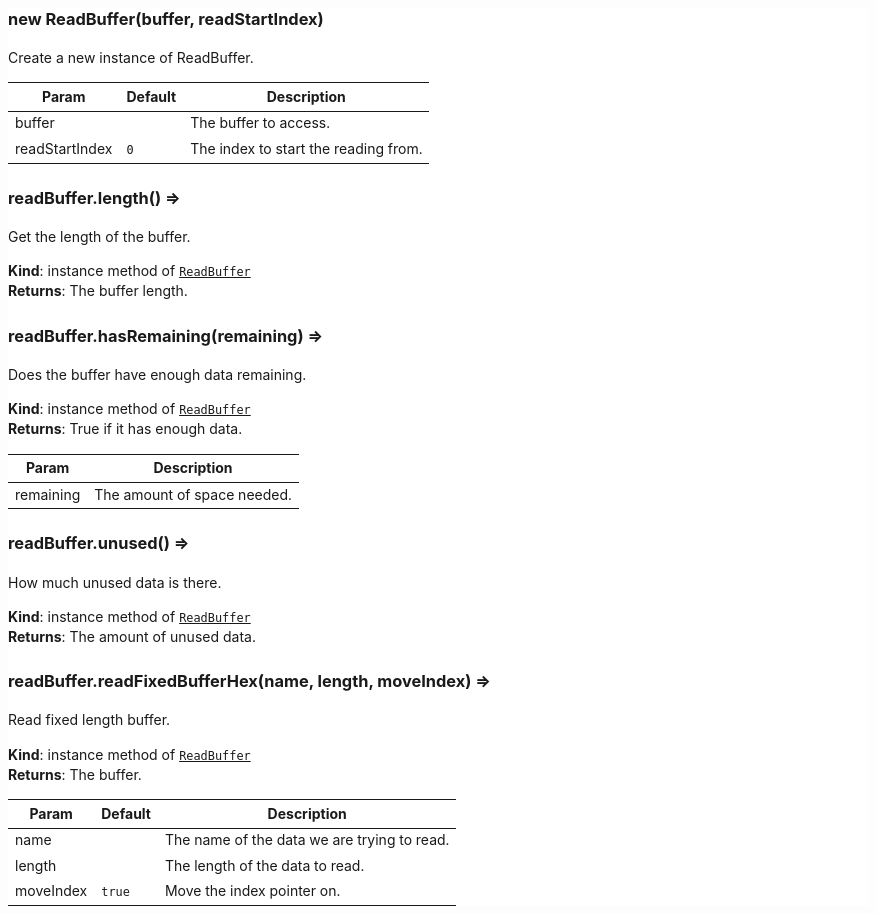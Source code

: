 <a name="new_ReadBuffer_new"></a>

### new ReadBuffer(buffer, readStartIndex)
Create a new instance of ReadBuffer.


| Param | Default | Description |
| --- | --- | --- |
| buffer |  | The buffer to access. |
| readStartIndex | <code>0</code> | The index to start the reading from. |

<a name="ReadBuffer+length"></a>

### readBuffer.length() ⇒
Get the length of the buffer.

**Kind**: instance method of [<code>ReadBuffer</code>](#ReadBuffer)  
**Returns**: The buffer length.  
<a name="ReadBuffer+hasRemaining"></a>

### readBuffer.hasRemaining(remaining) ⇒
Does the buffer have enough data remaining.

**Kind**: instance method of [<code>ReadBuffer</code>](#ReadBuffer)  
**Returns**: True if it has enough data.  

| Param | Description |
| --- | --- |
| remaining | The amount of space needed. |

<a name="ReadBuffer+unused"></a>

### readBuffer.unused() ⇒
How much unused data is there.

**Kind**: instance method of [<code>ReadBuffer</code>](#ReadBuffer)  
**Returns**: The amount of unused data.  
<a name="ReadBuffer+readFixedBufferHex"></a>

### readBuffer.readFixedBufferHex(name, length, moveIndex) ⇒
Read fixed length buffer.

**Kind**: instance method of [<code>ReadBuffer</code>](#ReadBuffer)  
**Returns**: The buffer.  

| Param | Default | Description |
| --- | --- | --- |
| name |  | The name of the data we are trying to read. |
| length |  | The length of the data to read. |
| moveIndex | <code>true</code> | Move the index pointer on. |
